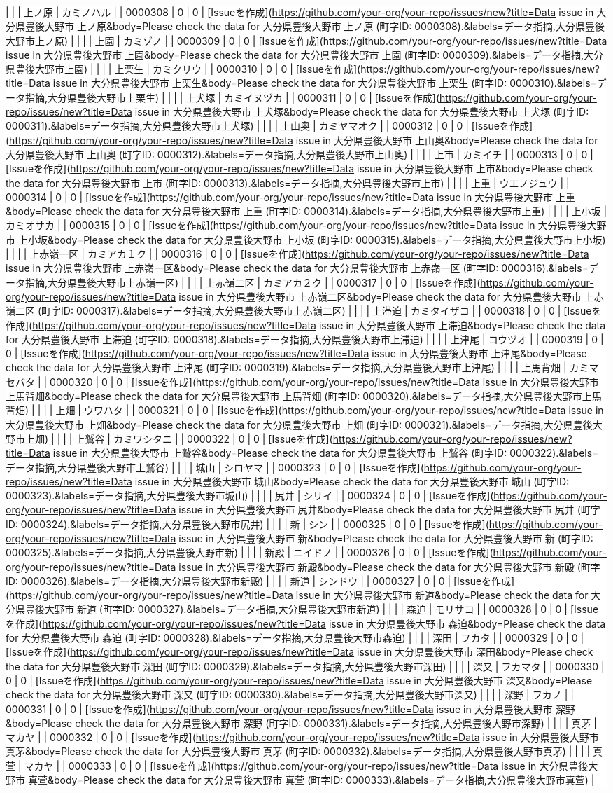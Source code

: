 |  |  | 上ノ原 |   カミノハル |  | 0000308 | 0 | 0 | [Issueを作成](https://github.com/your-org/your-repo/issues/new?title=Data issue in 大分県豊後大野市   上ノ原&body=Please check the data for 大分県豊後大野市   上ノ原 (町字ID: 0000308).&labels=データ指摘,大分県豊後大野市上ノ原) |
|  |  | 上園 |   カミゾノ |  | 0000309 | 0 | 0 | [Issueを作成](https://github.com/your-org/your-repo/issues/new?title=Data issue in 大分県豊後大野市   上園&body=Please check the data for 大分県豊後大野市   上園 (町字ID: 0000309).&labels=データ指摘,大分県豊後大野市上園) |
|  |  | 上栗生 |   カミクリウ |  | 0000310 | 0 | 0 | [Issueを作成](https://github.com/your-org/your-repo/issues/new?title=Data issue in 大分県豊後大野市   上栗生&body=Please check the data for 大分県豊後大野市   上栗生 (町字ID: 0000310).&labels=データ指摘,大分県豊後大野市上栗生) |
|  |  | 上犬塚 |   カミイヌヅカ |  | 0000311 | 0 | 0 | [Issueを作成](https://github.com/your-org/your-repo/issues/new?title=Data issue in 大分県豊後大野市   上犬塚&body=Please check the data for 大分県豊後大野市   上犬塚 (町字ID: 0000311).&labels=データ指摘,大分県豊後大野市上犬塚) |
|  |  | 上山奥 |   カミヤマオク |  | 0000312 | 0 | 0 | [Issueを作成](https://github.com/your-org/your-repo/issues/new?title=Data issue in 大分県豊後大野市   上山奥&body=Please check the data for 大分県豊後大野市   上山奥 (町字ID: 0000312).&labels=データ指摘,大分県豊後大野市上山奥) |
|  |  | 上市 |   カミイチ |  | 0000313 | 0 | 0 | [Issueを作成](https://github.com/your-org/your-repo/issues/new?title=Data issue in 大分県豊後大野市   上市&body=Please check the data for 大分県豊後大野市   上市 (町字ID: 0000313).&labels=データ指摘,大分県豊後大野市上市) |
|  |  | 上重 |   ウエノジュウ |  | 0000314 | 0 | 0 | [Issueを作成](https://github.com/your-org/your-repo/issues/new?title=Data issue in 大分県豊後大野市   上重&body=Please check the data for 大分県豊後大野市   上重 (町字ID: 0000314).&labels=データ指摘,大分県豊後大野市上重) |
|  |  | 上小坂 |   カミオサカ |  | 0000315 | 0 | 0 | [Issueを作成](https://github.com/your-org/your-repo/issues/new?title=Data issue in 大分県豊後大野市   上小坂&body=Please check the data for 大分県豊後大野市   上小坂 (町字ID: 0000315).&labels=データ指摘,大分県豊後大野市上小坂) |
|  |  | 上赤嶺一区 |   カミアカ１ク |  | 0000316 | 0 | 0 | [Issueを作成](https://github.com/your-org/your-repo/issues/new?title=Data issue in 大分県豊後大野市   上赤嶺一区&body=Please check the data for 大分県豊後大野市   上赤嶺一区 (町字ID: 0000316).&labels=データ指摘,大分県豊後大野市上赤嶺一区) |
|  |  | 上赤嶺二区 |   カミアカ２ク |  | 0000317 | 0 | 0 | [Issueを作成](https://github.com/your-org/your-repo/issues/new?title=Data issue in 大分県豊後大野市   上赤嶺二区&body=Please check the data for 大分県豊後大野市   上赤嶺二区 (町字ID: 0000317).&labels=データ指摘,大分県豊後大野市上赤嶺二区) |
|  |  | 上滞迫 |   カミタイザコ |  | 0000318 | 0 | 0 | [Issueを作成](https://github.com/your-org/your-repo/issues/new?title=Data issue in 大分県豊後大野市   上滞迫&body=Please check the data for 大分県豊後大野市   上滞迫 (町字ID: 0000318).&labels=データ指摘,大分県豊後大野市上滞迫) |
|  |  | 上津尾 |   コウヅオ |  | 0000319 | 0 | 0 | [Issueを作成](https://github.com/your-org/your-repo/issues/new?title=Data issue in 大分県豊後大野市   上津尾&body=Please check the data for 大分県豊後大野市   上津尾 (町字ID: 0000319).&labels=データ指摘,大分県豊後大野市上津尾) |
|  |  | 上馬背畑 |   カミマセバタ |  | 0000320 | 0 | 0 | [Issueを作成](https://github.com/your-org/your-repo/issues/new?title=Data issue in 大分県豊後大野市   上馬背畑&body=Please check the data for 大分県豊後大野市   上馬背畑 (町字ID: 0000320).&labels=データ指摘,大分県豊後大野市上馬背畑) |
|  |  | 上畑 |   ウワハタ |  | 0000321 | 0 | 0 | [Issueを作成](https://github.com/your-org/your-repo/issues/new?title=Data issue in 大分県豊後大野市   上畑&body=Please check the data for 大分県豊後大野市   上畑 (町字ID: 0000321).&labels=データ指摘,大分県豊後大野市上畑) |
|  |  | 上鷲谷 |   カミワシタニ |  | 0000322 | 0 | 0 | [Issueを作成](https://github.com/your-org/your-repo/issues/new?title=Data issue in 大分県豊後大野市   上鷲谷&body=Please check the data for 大分県豊後大野市   上鷲谷 (町字ID: 0000322).&labels=データ指摘,大分県豊後大野市上鷲谷) |
|  |  | 城山 |   シロヤマ |  | 0000323 | 0 | 0 | [Issueを作成](https://github.com/your-org/your-repo/issues/new?title=Data issue in 大分県豊後大野市   城山&body=Please check the data for 大分県豊後大野市   城山 (町字ID: 0000323).&labels=データ指摘,大分県豊後大野市城山) |
|  |  | 尻井 |   シリイ |  | 0000324 | 0 | 0 | [Issueを作成](https://github.com/your-org/your-repo/issues/new?title=Data issue in 大分県豊後大野市   尻井&body=Please check the data for 大分県豊後大野市   尻井 (町字ID: 0000324).&labels=データ指摘,大分県豊後大野市尻井) |
|  |  | 新 |   シン |  | 0000325 | 0 | 0 | [Issueを作成](https://github.com/your-org/your-repo/issues/new?title=Data issue in 大分県豊後大野市   新&body=Please check the data for 大分県豊後大野市   新 (町字ID: 0000325).&labels=データ指摘,大分県豊後大野市新) |
|  |  | 新殿 |   ニイドノ |  | 0000326 | 0 | 0 | [Issueを作成](https://github.com/your-org/your-repo/issues/new?title=Data issue in 大分県豊後大野市   新殿&body=Please check the data for 大分県豊後大野市   新殿 (町字ID: 0000326).&labels=データ指摘,大分県豊後大野市新殿) |
|  |  | 新道 |   シンドウ |  | 0000327 | 0 | 0 | [Issueを作成](https://github.com/your-org/your-repo/issues/new?title=Data issue in 大分県豊後大野市   新道&body=Please check the data for 大分県豊後大野市   新道 (町字ID: 0000327).&labels=データ指摘,大分県豊後大野市新道) |
|  |  | 森迫 |   モリサコ |  | 0000328 | 0 | 0 | [Issueを作成](https://github.com/your-org/your-repo/issues/new?title=Data issue in 大分県豊後大野市   森迫&body=Please check the data for 大分県豊後大野市   森迫 (町字ID: 0000328).&labels=データ指摘,大分県豊後大野市森迫) |
|  |  | 深田 |   フカタ |  | 0000329 | 0 | 0 | [Issueを作成](https://github.com/your-org/your-repo/issues/new?title=Data issue in 大分県豊後大野市   深田&body=Please check the data for 大分県豊後大野市   深田 (町字ID: 0000329).&labels=データ指摘,大分県豊後大野市深田) |
|  |  | 深又 |   フカマタ |  | 0000330 | 0 | 0 | [Issueを作成](https://github.com/your-org/your-repo/issues/new?title=Data issue in 大分県豊後大野市   深又&body=Please check the data for 大分県豊後大野市   深又 (町字ID: 0000330).&labels=データ指摘,大分県豊後大野市深又) |
|  |  | 深野 |   フカノ |  | 0000331 | 0 | 0 | [Issueを作成](https://github.com/your-org/your-repo/issues/new?title=Data issue in 大分県豊後大野市   深野&body=Please check the data for 大分県豊後大野市   深野 (町字ID: 0000331).&labels=データ指摘,大分県豊後大野市深野) |
|  |  | 真茅 |   マカヤ |  | 0000332 | 0 | 0 | [Issueを作成](https://github.com/your-org/your-repo/issues/new?title=Data issue in 大分県豊後大野市   真茅&body=Please check the data for 大分県豊後大野市   真茅 (町字ID: 0000332).&labels=データ指摘,大分県豊後大野市真茅) |
|  |  | 真萱 |   マカヤ |  | 0000333 | 0 | 0 | [Issueを作成](https://github.com/your-org/your-repo/issues/new?title=Data issue in 大分県豊後大野市   真萱&body=Please check the data for 大分県豊後大野市   真萱 (町字ID: 0000333).&labels=データ指摘,大分県豊後大野市真萱) |